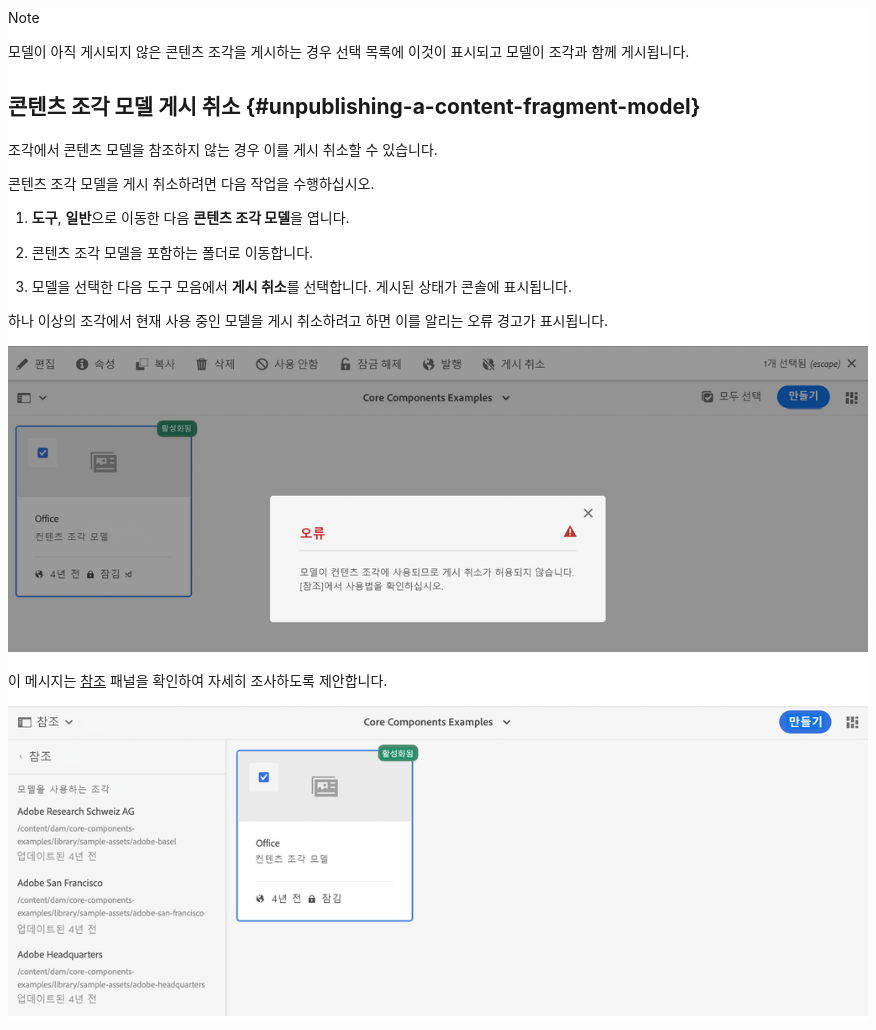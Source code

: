    >[!NOTE]
   >
   >모델이 아직 게시되지 않은 콘텐츠 조각을 게시하는 경우 선택 목록에 이것이 표시되고 모델이 조각과 함께 게시됩니다.

## 콘텐츠 조각 모델 게시 취소 {#unpublishing-a-content-fragment-model}

조각에서 콘텐츠 모델을 참조하지 않는 경우 이를 게시 취소할 수 있습니다.

콘텐츠 조각 모델을 게시 취소하려면 다음 작업을 수행하십시오.

1. **도구**, **일반**&#x200B;으로 이동한 다음 **콘텐츠 조각 모델**&#x200B;을 엽니다.

1. 콘텐츠 조각 모델을 포함하는 폴더로 이동합니다.
1. 모델을 선택한 다음 도구 모음에서 **게시 취소**를 선택합니다.
게시된 상태가 콘솔에 표시됩니다.

하나 이상의 조각에서 현재 사용 중인 모델을 게시 취소하려고 하면 이를 알리는 오류 경고가 표시됩니다.

![사용 중인 모델 게시 취소 시 표시되는 콘텐츠 조각 모델 오류 메시지](assets/cfm-model-unpublish-error.png)

이 메시지는 [참조](/help/sites-cloud/authoring/getting-started/basic-handling.md#references) 패널을 확인하여 자세히 조사하도록 제안합니다.

![참조의 콘텐츠 조각 모델](assets/cfm-model-references.png)
